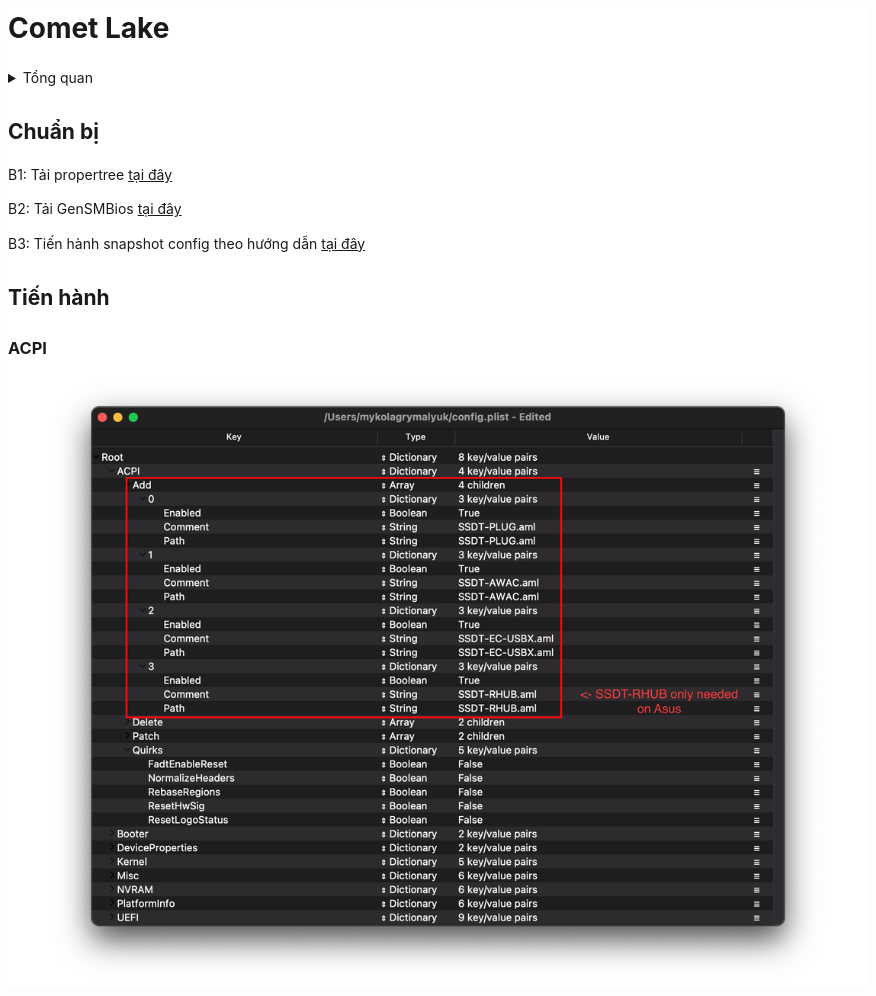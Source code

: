 # Comet Lake

<details><summary>Tổng quan</summary></details>

## Chuẩn bị&#x20;

B1: Tải propertree [tại đây](https://github.com/corpnewt/ProperTree)

B2: Tải GenSMBios [tại đây](https://github.com/corpnewt/GenSMBIOS)

B3: Tiến hành snapshot config theo hướng dẫn [tại đây](../build-efi/creat-efi.md#chinh-sua-config)

## Tiến hành&#x20;

### ACPI

<figure><img src="../.gitbook/assets/image (22).png" alt=""><figcaption></figcaption></figure>
